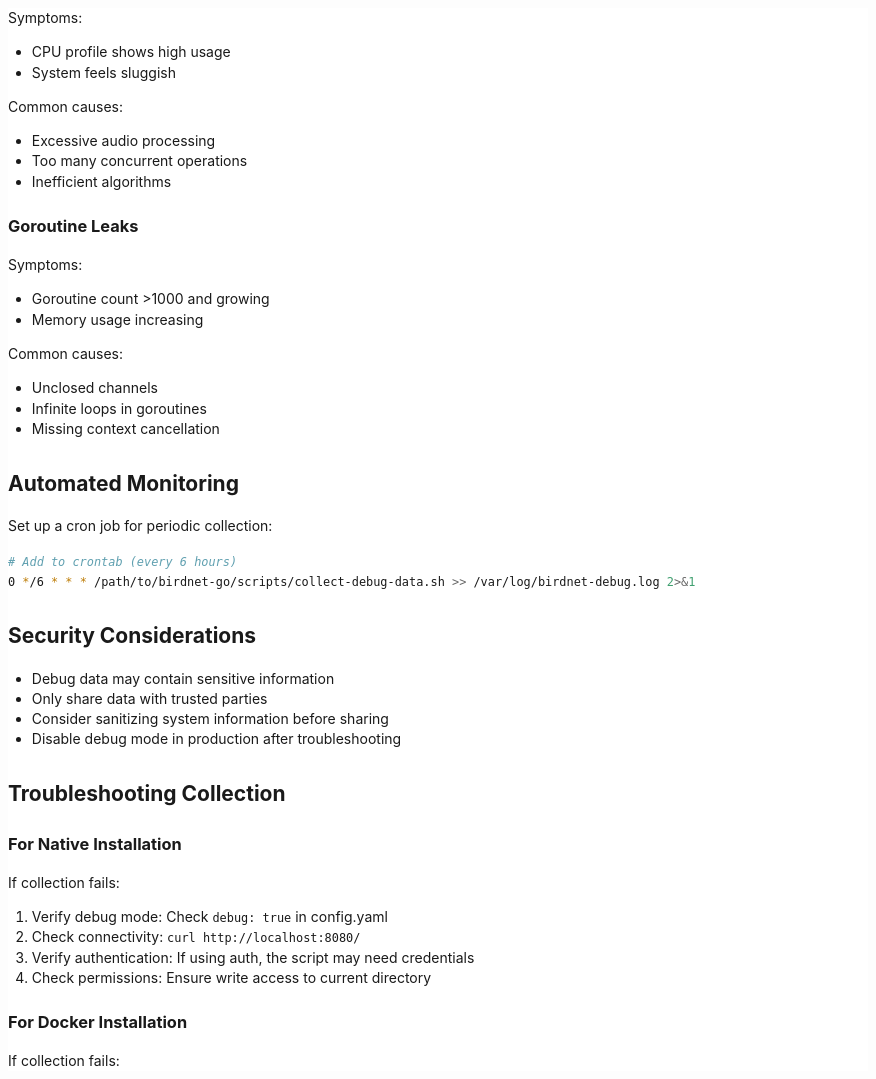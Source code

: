 Symptoms:

- CPU profile shows high usage
- System feels sluggish

Common causes:

- Excessive audio processing
- Too many concurrent operations
- Inefficient algorithms

### Goroutine Leaks

Symptoms:

- Goroutine count >1000 and growing
- Memory usage increasing

Common causes:

- Unclosed channels
- Infinite loops in goroutines
- Missing context cancellation

## Automated Monitoring

Set up a cron job for periodic collection:

```bash
# Add to crontab (every 6 hours)
0 */6 * * * /path/to/birdnet-go/scripts/collect-debug-data.sh >> /var/log/birdnet-debug.log 2>&1
```

## Security Considerations

- Debug data may contain sensitive information
- Only share data with trusted parties
- Consider sanitizing system information before sharing
- Disable debug mode in production after troubleshooting

## Troubleshooting Collection

### For Native Installation

If collection fails:

1. Verify debug mode: Check `debug: true` in config.yaml
2. Check connectivity: `curl http://localhost:8080/`
3. Verify authentication: If using auth, the script may need credentials
4. Check permissions: Ensure write access to current directory

### For Docker Installation

If collection fails:
